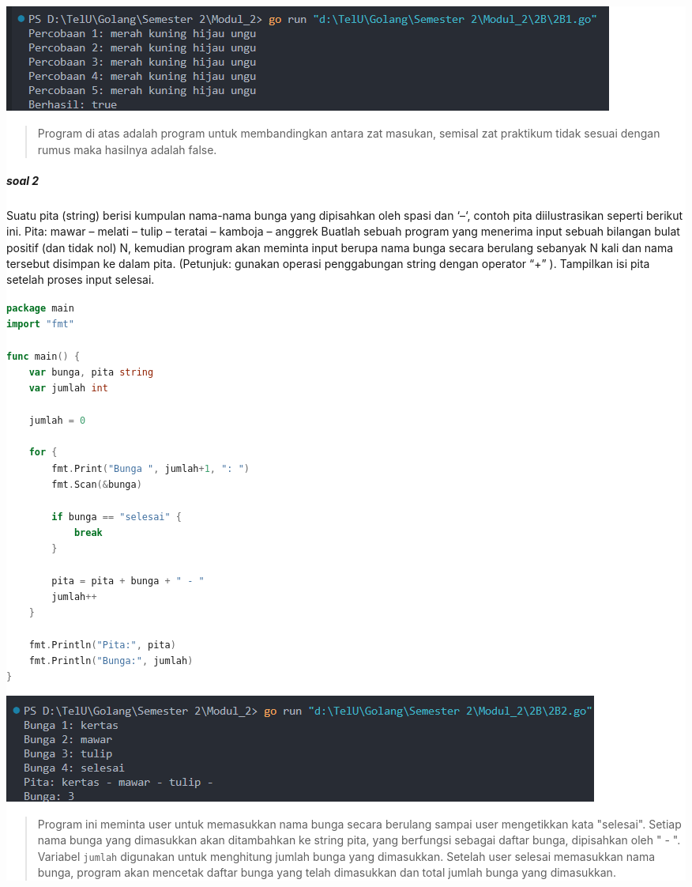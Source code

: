 ```go
```
![](Output/2b1.png)
  
>Program di atas adalah program untuk membandingkan antara zat masukan, semisal zat praktikum tidak sesuai dengan rumus maka hasilnya adalah false.

##### soal 2

Suatu pita (string) berisi kumpulan nama-nama bunga yang dipisahkan oleh spasi dan ‘–‘, contoh pita diilustrasikan seperti berikut ini.
Pita: mawar – melati – tulip – teratai – kamboja – anggrek
Buatlah sebuah program yang menerima input sebuah bilangan bulat positif (dan tidak nol) N, kemudian program akan meminta input berupa nama bunga secara berulang sebanyak N kali dan nama tersebut disimpan ke dalam pita.
(Petunjuk: gunakan operasi penggabungan string dengan operator “+” ).
Tampilkan isi pita setelah proses input selesai.

```go
package main
import "fmt"

func main() {
    var bunga, pita string
    var jumlah int

    jumlah = 0

    for {
        fmt.Print("Bunga ", jumlah+1, ": ")
        fmt.Scan(&bunga)

        if bunga == "selesai" {
            break
        }

        pita = pita + bunga + " - "
        jumlah++
    }

    fmt.Println("Pita:", pita)
    fmt.Println("Bunga:", jumlah)
}
```
![](Output/2b2.png)
>Program ini meminta user untuk memasukkan nama bunga secara berulang sampai user mengetikkan kata "selesai". Setiap nama bunga yang dimasukkan akan ditambahkan ke string pita, yang berfungsi sebagai daftar bunga, dipisahkan oleh " - ". Variabel `jumlah` digunakan untuk menghitung jumlah bunga yang dimasukkan. Setelah user selesai memasukkan nama bunga, program akan mencetak daftar bunga yang telah dimasukkan dan total jumlah bunga yang dimasukkan.
  